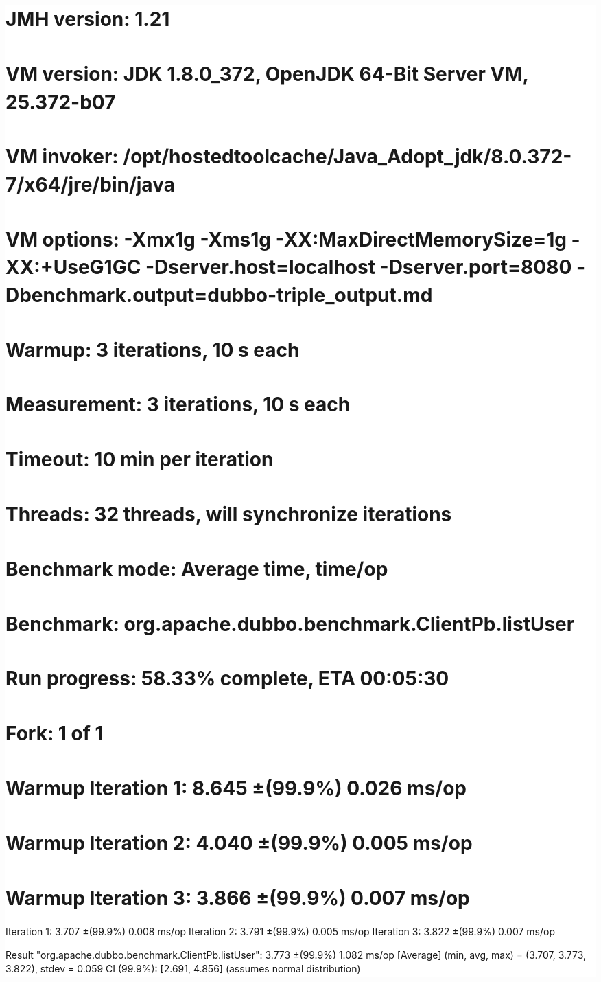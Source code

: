 
# JMH version: 1.21
# VM version: JDK 1.8.0_372, OpenJDK 64-Bit Server VM, 25.372-b07
# VM invoker: /opt/hostedtoolcache/Java_Adopt_jdk/8.0.372-7/x64/jre/bin/java
# VM options: -Xmx1g -Xms1g -XX:MaxDirectMemorySize=1g -XX:+UseG1GC -Dserver.host=localhost -Dserver.port=8080 -Dbenchmark.output=dubbo-triple_output.md
# Warmup: 3 iterations, 10 s each
# Measurement: 3 iterations, 10 s each
# Timeout: 10 min per iteration
# Threads: 32 threads, will synchronize iterations
# Benchmark mode: Average time, time/op
# Benchmark: org.apache.dubbo.benchmark.ClientPb.listUser

# Run progress: 58.33% complete, ETA 00:05:30
# Fork: 1 of 1
# Warmup Iteration   1: 8.645 ±(99.9%) 0.026 ms/op
# Warmup Iteration   2: 4.040 ±(99.9%) 0.005 ms/op
# Warmup Iteration   3: 3.866 ±(99.9%) 0.007 ms/op
Iteration   1: 3.707 ±(99.9%) 0.008 ms/op
Iteration   2: 3.791 ±(99.9%) 0.005 ms/op
Iteration   3: 3.822 ±(99.9%) 0.007 ms/op


Result "org.apache.dubbo.benchmark.ClientPb.listUser":
  3.773 ±(99.9%) 1.082 ms/op [Average]
  (min, avg, max) = (3.707, 3.773, 3.822), stdev = 0.059
  CI (99.9%): [2.691, 4.856] (assumes normal distribution)
